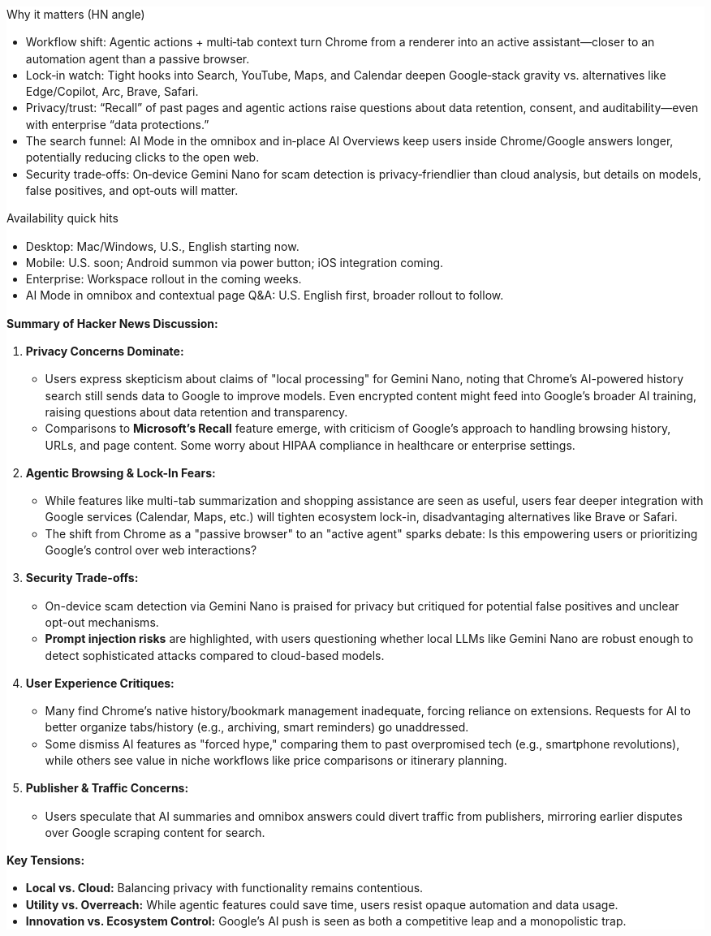 Why it matters (HN angle)
- Workflow shift: Agentic actions + multi‑tab context turn Chrome from a renderer into an active assistant—closer to an automation agent than a passive browser.
- Lock‑in watch: Tight hooks into Search, YouTube, Maps, and Calendar deepen Google‑stack gravity vs. alternatives like Edge/Copilot, Arc, Brave, Safari.
- Privacy/trust: “Recall” of past pages and agentic actions raise questions about data retention, consent, and auditability—even with enterprise “data protections.”
- The search funnel: AI Mode in the omnibox and in‑place AI Overviews keep users inside Chrome/Google answers longer, potentially reducing clicks to the open web.
- Security trade‑offs: On‑device Gemini Nano for scam detection is privacy‑friendlier than cloud analysis, but details on models, false positives, and opt‑outs will matter.

Availability quick hits
- Desktop: Mac/Windows, U.S., English starting now.
- Mobile: U.S. soon; Android summon via power button; iOS integration coming.
- Enterprise: Workspace rollout in the coming weeks.
- AI Mode in omnibox and contextual page Q&A: U.S. English first, broader rollout to follow.

**Summary of Hacker News Discussion:**

1. **Privacy Concerns Dominate:**  
   - Users express skepticism about claims of "local processing" for Gemini Nano, noting that Chrome’s AI-powered history search still sends data to Google to improve models. Even encrypted content might feed into Google’s broader AI training, raising questions about data retention and transparency.  
   - Comparisons to **Microsoft’s Recall** feature emerge, with criticism of Google’s approach to handling browsing history, URLs, and page content. Some worry about HIPAA compliance in healthcare or enterprise settings.  

2. **Agentic Browsing & Lock-In Fears:**  
   - While features like multi-tab summarization and shopping assistance are seen as useful, users fear deeper integration with Google services (Calendar, Maps, etc.) will tighten ecosystem lock-in, disadvantaging alternatives like Brave or Safari.  
   - The shift from Chrome as a "passive browser" to an "active agent" sparks debate: Is this empowering users or prioritizing Google’s control over web interactions?  

3. **Security Trade-offs:**  
   - On-device scam detection via Gemini Nano is praised for privacy but critiqued for potential false positives and unclear opt-out mechanisms.  
   - **Prompt injection risks** are highlighted, with users questioning whether local LLMs like Gemini Nano are robust enough to detect sophisticated attacks compared to cloud-based models.  

4. **User Experience Critiques:**  
   - Many find Chrome’s native history/bookmark management inadequate, forcing reliance on extensions. Requests for AI to better organize tabs/history (e.g., archiving, smart reminders) go unaddressed.  
   - Some dismiss AI features as "forced hype," comparing them to past overpromised tech (e.g., smartphone revolutions), while others see value in niche workflows like price comparisons or itinerary planning.  

5. **Publisher & Traffic Concerns:**  
   - Users speculate that AI summaries and omnibox answers could divert traffic from publishers, mirroring earlier disputes over Google scraping content for search.  

**Key Tensions:**  
- **Local vs. Cloud:** Balancing privacy with functionality remains contentious.  
- **Utility vs. Overreach:** While agentic features could save time, users resist opaque automation and data usage.  
- **Innovation vs. Ecosystem Control:** Google’s AI push is seen as both a competitive leap and a monopolistic trap.  
